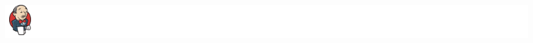 <a href="https://www.jenkins.io/"><img alt="Jenkins" height="50" src="images/logo/Jenkins.png" width="50"/></a>